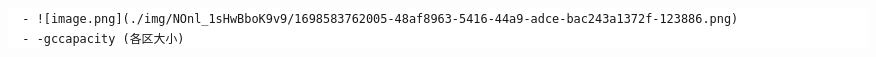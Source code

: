       - ![image.png](./img/NOnl_1sHwBboK9v9/1698583762005-48af8963-5416-44a9-adce-bac243a1372f-123886.png)
      - -gccapacity (各区大小)
